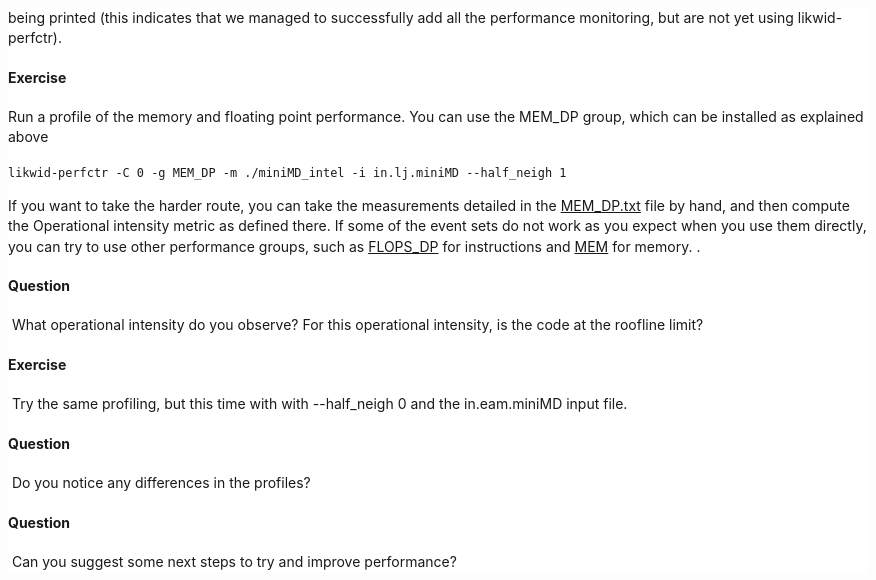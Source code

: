 being printed (this indicates that we managed to successfully add all the performance monitoring, but are not yet using likwid-perfctr).

#### Exercise

Run a profile of the memory and floating point performance. You can use the MEM_DP group, which can be installed as explained above

```
likwid-perfctr -C 0 -g MEM_DP -m ./miniMD_intel -i in.lj.miniMD --half_neigh 1
```

If you want to take the harder route, you can take the measurements detailed in the [MEM_DP.txt](https://github.com/RRZE-HPC/likwid/blob/master/groups/zen2/MEM_DP.txt) file by hand, and then compute the Operational intensity metric as defined there. If some of the event sets do not work as you expect when you use them directly, you can try to use other performance groups, such as [FLOPS_DP](https://github.com/RRZE-HPC/likwid/blob/master/groups/zen2/FLOPS_DP.txt) for instructions and [MEM](https://github.com/RRZE-HPC/likwid/blob/master/groups/zen2/MEM.txt) for memory. .

#### Question

 What operational intensity do you observe? For this operational intensity, is the code at the roofline limit? 

#### Exercise

 Try the same profiling, but this time with with --half_neigh 0 and the in.eam.miniMD input file. 

#### Question

 Do you notice any differences in the profiles? 

#### Question

 Can you suggest some next steps to try and improve performance?
